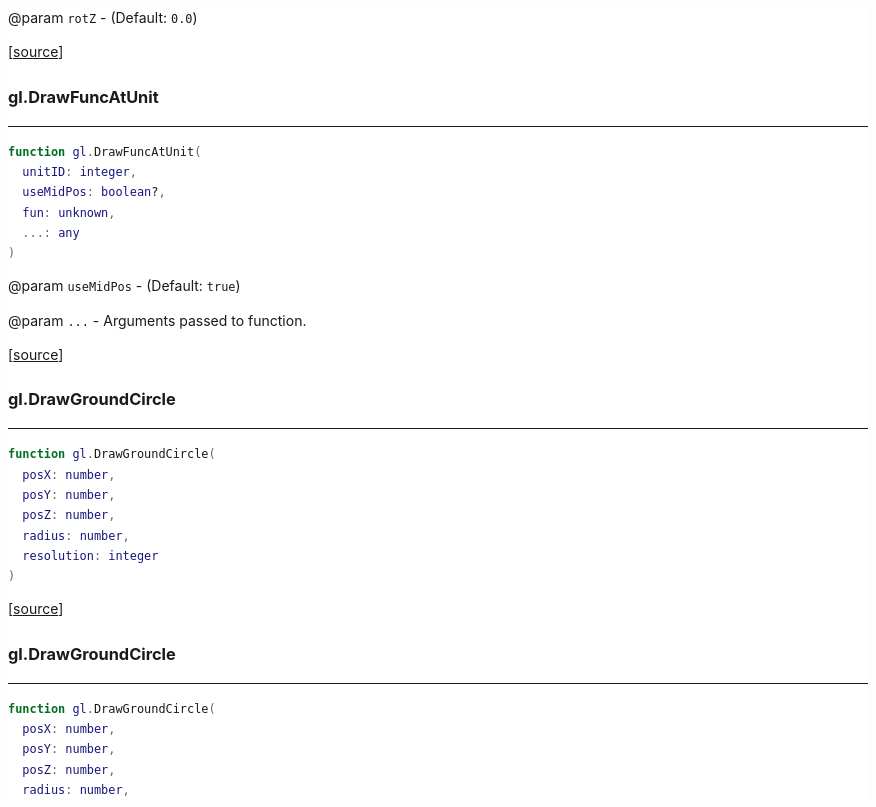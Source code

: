 
@param `rotZ` - (Default: `0.0`)






[<a href="https://github.com/beyond-all-reason/RecoilEngine/blob/b4d0041e4c68c34dace9abf492f9193d28ef5d7e/rts/Lua/LuaOpenGL.cpp#L1950-L1962" target="_blank">source</a>]








### gl.DrawFuncAtUnit
---
```lua
function gl.DrawFuncAtUnit(
  unitID: integer,
  useMidPos: boolean?,
  fun: unknown,
  ...: any
)
```
@param `useMidPos` - (Default: `true`)

@param `...` - Arguments passed to function.






[<a href="https://github.com/beyond-all-reason/RecoilEngine/blob/b4d0041e4c68c34dace9abf492f9193d28ef5d7e/rts/Lua/LuaOpenGL.cpp#L2007-L2013" target="_blank">source</a>]








### gl.DrawGroundCircle
---
```lua
function gl.DrawGroundCircle(
  posX: number,
  posY: number,
  posZ: number,
  radius: number,
  resolution: integer
)
```





[<a href="https://github.com/beyond-all-reason/RecoilEngine/blob/b4d0041e4c68c34dace9abf492f9193d28ef5d7e/rts/Lua/LuaOpenGL.cpp#L2050-L2057" target="_blank">source</a>]








### gl.DrawGroundCircle
---
```lua
function gl.DrawGroundCircle(
  posX: number,
  posY: number,
  posZ: number,
  radius: number,
```